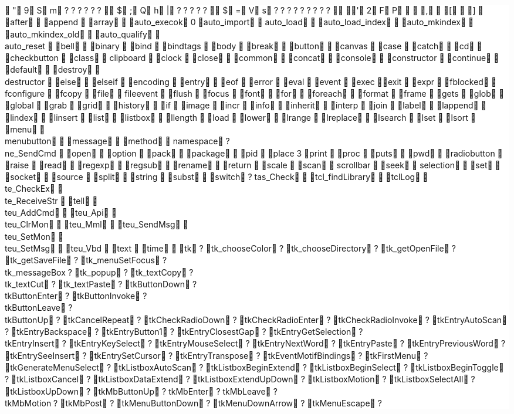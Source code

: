   "  9  S  m  ?  ?  ?  ?  ?  ?    $  ;  Q  h  |  ?  ?  ?  ?  ?    $  =  V  s  ?  ?  ?  ?  ?  ?  ?  ?  ?      '  2  F  P        ,      [      ]
      after      append
      array      auto_execok   0   auto_import      	auto_load      auto_load_index      auto_mkindex      auto_mkindex_old      auto_qualify      
auto_reset	      bell      binary	      bind
      bindtags	      body
      break      button      canvas	      case
      catch      cd      checkbutton
      class      	clipboard
      clock
      close      common      concat      console      constructor
      continue      default      destroy      
destructor	      else      elseif
      encoding
      entry      eof
      error	      eval
      event	      exec	      exit	      expr
      fblocked      
fconfigure
      fcopy	      file      	fileevent
      flush
      focus	      font      for      foreach      format
      frame	      gets	      glob      global	      grab	      grid      history      if
      image	      incr	      info      inherit      interp	      join
      label      lappend      lindex      linsert	      list      listbox      llength	      load
      lower      lrange
      lreplace      lsearch	      lset
      lsort	      menu      
menubutton      message      method      	namespace   ?  
ne_SendCmd	      open      option	      pack      package      pid
      place
   3   print	      proc	      puts      pwd      radiobutton
      raise	      read      regexp      regsub      rename      return
      scale	      scan      	scrollbar	      seek      	selection      set      socket      source
      split      string
      subst      switch   ?  	tas_Check      tcl_findLibrary      tclLog      
te_CheckEx      
te_ReceiveStr	      tell      
teu_AddCmd      teu_Api      
teu_ClrMon      teu_Mml      teu_SendMsg      
teu_SetMon      
teu_SetMsg      teu_Vbd	      text	      time      tk   ?  tk_chooseColor   ?  tk_chooseDirectory   ?  tk_getOpenFile   ?  tk_getSaveFile   ?  tk_menuSetFocus   ?  
tk_messageBox
   ?  tk_popup   ?  tk_textCopy   ?  
tk_textCut   ?  tk_textPaste   ?  tkButtonDown   ?  
tkButtonEnter   ?  tkButtonInvoke   ?  
tkButtonLeave   ?  
tkButtonUp   ?  tkCancelRepeat   ?  tkCheckRadioDown   ?  tkCheckRadioEnter   ?  tkCheckRadioInvoke   ?  tkEntryAutoScan   ?  tkEntryBackspace   ?  tkEntryButton1   ?  tkEntryClosestGap   ?  tkEntryGetSelection   ?  
tkEntryInsert   ?  tkEntryKeySelect   ?  tkEntryMouseSelect   ?  tkEntryNextWord   ?  tkEntryPaste   ?  tkEntryPreviousWord   ?  tkEntrySeeInsert   ?  tkEntrySetCursor   ?  tkEntryTranspose   ?  tkEventMotifBindings   ?  tkFirstMenu   ?  tkGenerateMenuSelect   ?  tkListboxAutoScan   ?  tkListboxBeginExtend   ?  tkListboxBeginSelect   ?  tkListboxBeginToggle   ?  tkListboxCancel   ?  tkListboxDataExtend   ?  tkListboxExtendUpDown   ?  tkListboxMotion   ?  tkListboxSelectAll   ?  tkListboxUpDown   ?  tkMbButtonUp   ?  	tkMbEnter   ?  	tkMbLeave   ?  
tkMbMotion
   ?  tkMbPost   ?  tkMenuButtonDown   ?  tkMenuDownArrow   ?  tkMenuEscape   ?  